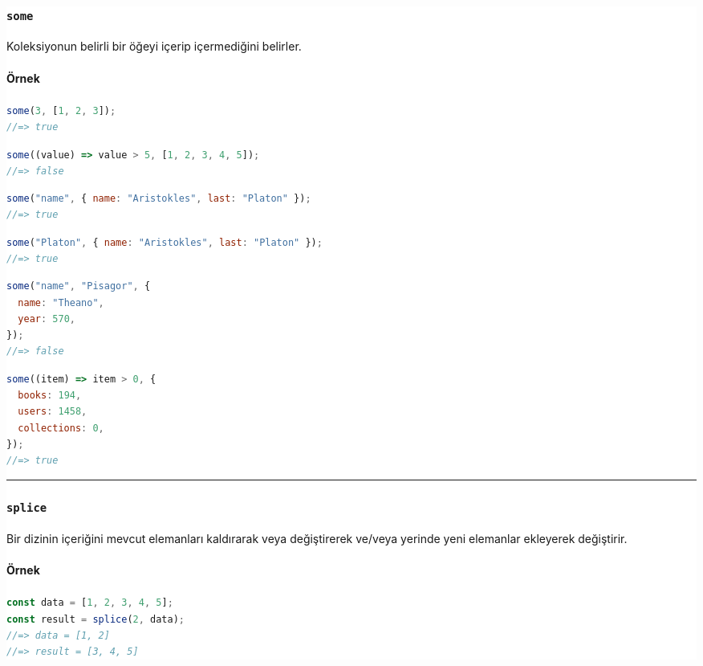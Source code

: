 
### `some`

Koleksiyonun belirli bir öğeyi içerip içermediğini belirler.

#### Örnek

```js
some(3, [1, 2, 3]);
//=> true
```

```js
some((value) => value > 5, [1, 2, 3, 4, 5]);
//=> false
```

```js
some("name", { name: "Aristokles", last: "Platon" });
//=> true
```

```js
some("Platon", { name: "Aristokles", last: "Platon" });
//=> true
```

```js
some("name", "Pisagor", {
  name: "Theano",
  year: 570,
});
//=> false
```

```js
some((item) => item > 0, {
  books: 194,
  users: 1458,
  collections: 0,
});
//=> true
```

---

### `splice`

Bir dizinin içeriğini mevcut elemanları kaldırarak veya değiştirerek ve/veya yerinde yeni elemanlar ekleyerek değiştirir.

#### Örnek

```js
const data = [1, 2, 3, 4, 5];
const result = splice(2, data);
//=> data = [1, 2]
//=> result = [3, 4, 5]
```
